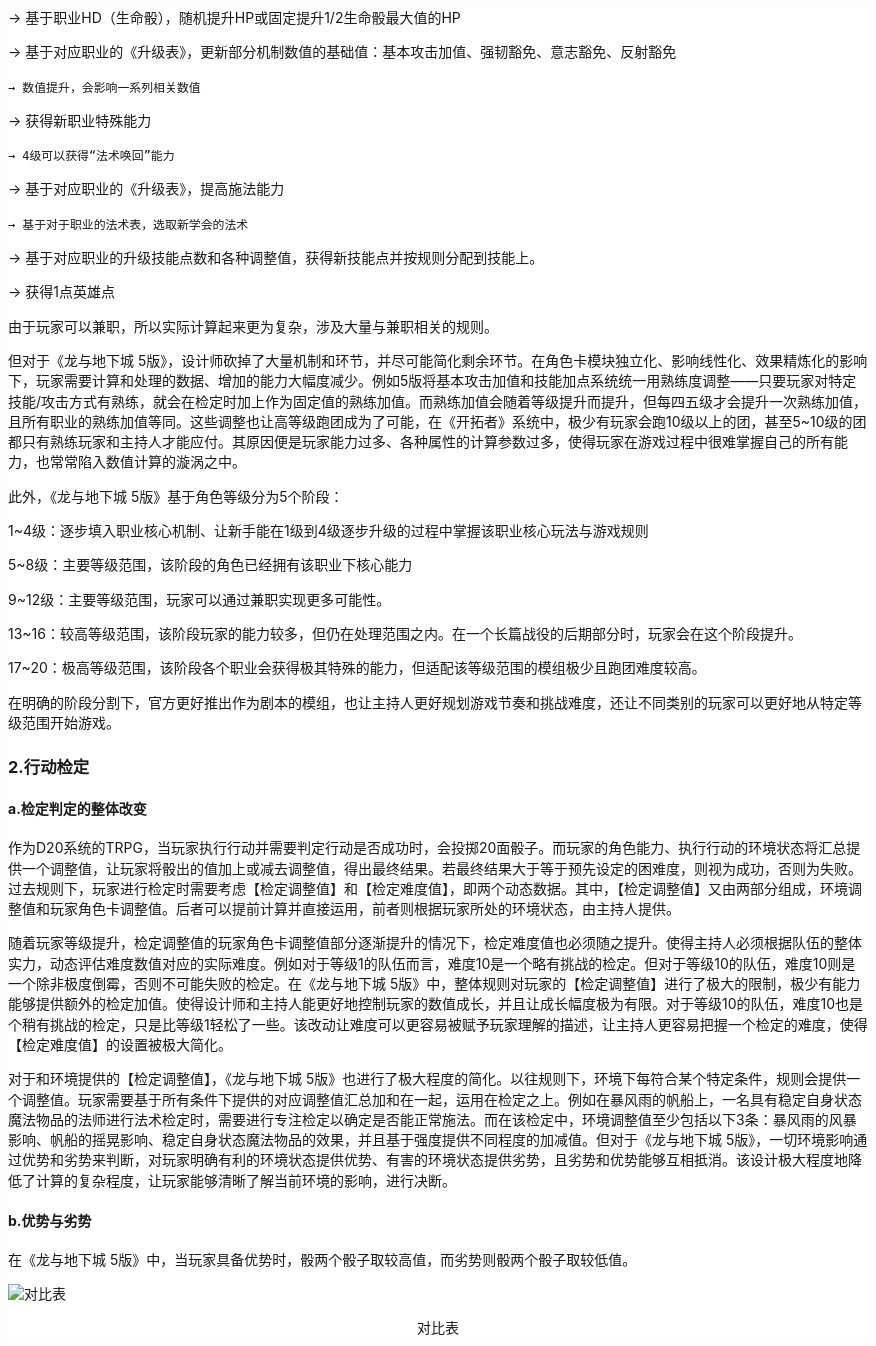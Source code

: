 → 基于职业HD（生命骰），随机提升HP或固定提升1/2生命骰最大值的HP

→ 基于对应职业的《升级表》，更新部分机制数值的基础值：基本攻击加值、强韧豁免、意志豁免、反射豁免

    → 数值提升，会影响一系列相关数值
    
→ 获得新职业特殊能力

    → 4级可以获得“法术唤回”能力
    
→ 基于对应职业的《升级表》，提高施法能力

    → 基于对于职业的法术表，选取新学会的法术
    
→ 基于对应职业的升级技能点数和各种调整值，获得新技能点并按规则分配到技能上。

→ 获得1点英雄点

由于玩家可以兼职，所以实际计算起来更为复杂，涉及大量与兼职相关的规则。


但对于《龙与地下城 5版》，设计师砍掉了大量机制和环节，并尽可能简化剩余环节。在角色卡模块独立化、影响线性化、效果精炼化的影响下，玩家需要计算和处理的数据、增加的能力大幅度减少。例如5版将基本攻击加值和技能加点系统统一用熟练度调整——只要玩家对特定技能/攻击方式有熟练，就会在检定时加上作为固定值的熟练加值。而熟练加值会随着等级提升而提升，但每四五级才会提升一次熟练加值，且所有职业的熟练加值等同。这些调整也让高等级跑团成为了可能，在《开拓者》系统中，极少有玩家会跑10级以上的团，甚至5~10级的团都只有熟练玩家和主持人才能应付。其原因便是玩家能力过多、各种属性的计算参数过多，使得玩家在游戏过程中很难掌握自己的所有能力，也常常陷入数值计算的漩涡之中。

此外，《龙与地下城 5版》基于角色等级分为5个阶段：

1~4级：逐步填入职业核心机制、让新手能在1级到4级逐步升级的过程中掌握该职业核心玩法与游戏规则

5~8级：主要等级范围，该阶段的角色已经拥有该职业下核心能力

9~12级：主要等级范围，玩家可以通过兼职实现更多可能性。

13~16：较高等级范围，该阶段玩家的能力较多，但仍在处理范围之内。在一个长篇战役的后期部分时，玩家会在这个阶段提升。

17~20：极高等级范围，该阶段各个职业会获得极其特殊的能力，但适配该等级范围的模组极少且跑团难度较高。

在明确的阶段分割下，官方更好推出作为剧本的模组，也让主持人更好规划游戏节奏和挑战难度，还让不同类别的玩家可以更好地从特定等级范围开始游戏。

### 2.行动检定
####	a.检定判定的整体改变
作为D20系统的TRPG，当玩家执行行动并需要判定行动是否成功时，会投掷20面骰子。而玩家的角色能力、执行行动的环境状态将汇总提供一个调整值，让玩家将骰出的值加上或减去调整值，得出最终结果。若最终结果大于等于预先设定的困难度，则视为成功，否则为失败。过去规则下，玩家进行检定时需要考虑【检定调整值】和【检定难度值】，即两个动态数据。其中，【检定调整值】又由两部分组成，环境调整值和玩家角色卡调整值。后者可以提前计算并直接运用，前者则根据玩家所处的环境状态，由主持人提供。

随着玩家等级提升，检定调整值的玩家角色卡调整值部分逐渐提升的情况下，检定难度值也必须随之提升。使得主持人必须根据队伍的整体实力，动态评估难度数值对应的实际难度。例如对于等级1的队伍而言，难度10是一个略有挑战的检定。但对于等级10的队伍，难度10则是一个除非极度倒霉，否则不可能失败的检定。在《龙与地下城 5版》中，整体规则对玩家的【检定调整值】进行了极大的限制，极少有能力能够提供额外的检定加值。使得设计师和主持人能更好地控制玩家的数值成长，并且让成长幅度极为有限。对于等级10的队伍，难度10也是个稍有挑战的检定，只是比等级1轻松了一些。该改动让难度可以更容易被赋予玩家理解的描述，让主持人更容易把握一个检定的难度，使得【检定难度值】的设置被极大简化。

对于和环境提供的【检定调整值】，《龙与地下城 5版》也进行了极大程度的简化。以往规则下，环境下每符合某个特定条件，规则会提供一个调整值。玩家需要基于所有条件下提供的对应调整值汇总加和在一起，运用在检定之上。例如在暴风雨的帆船上，一名具有稳定自身状态魔法物品的法师进行法术检定时，需要进行专注检定以确定是否能正常施法。而在该检定中，环境调整值至少包括以下3条：暴风雨的风暴影响、帆船的摇晃影响、稳定自身状态魔法物品的效果，并且基于强度提供不同程度的加减值。但对于《龙与地下城 5版》，一切环境影响通过优势和劣势来判断，对玩家明确有利的环境状态提供优势、有害的环境状态提供劣势，且劣势和优势能够互相抵消。该设计极大程度地降低了计算的复杂程度，让玩家能够清晰了解当前环境的影响，进行决断。

####	b.优势与劣势
在《龙与地下城 5版》中，当玩家具备优势时，骰两个骰子取较高值，而劣势则骰两个骰子取较低值。

![对比表](https://pic.imgdb.cn/item/63d90641e90d1c00980794b6.png "对比表") 
<center>对比表</center>
